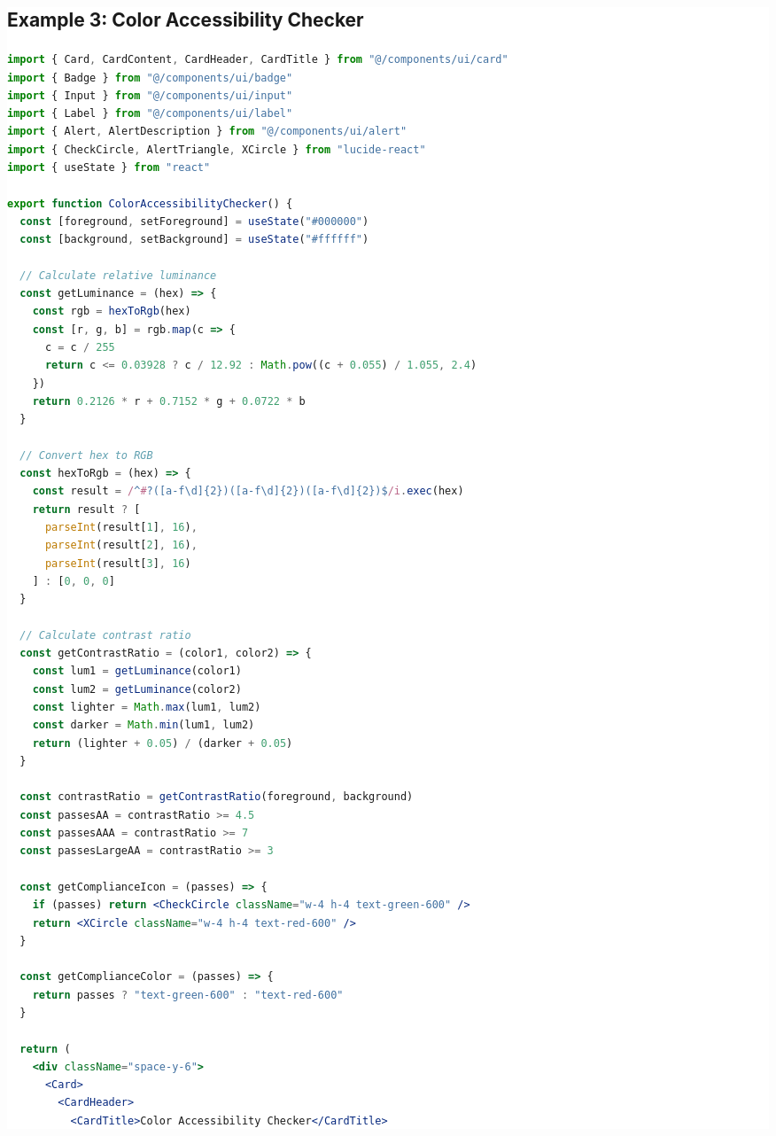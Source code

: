 ## Example 3: Color Accessibility Checker

```jsx
import { Card, CardContent, CardHeader, CardTitle } from "@/components/ui/card"
import { Badge } from "@/components/ui/badge"
import { Input } from "@/components/ui/input"
import { Label } from "@/components/ui/label"
import { Alert, AlertDescription } from "@/components/ui/alert"
import { CheckCircle, AlertTriangle, XCircle } from "lucide-react"
import { useState } from "react"

export function ColorAccessibilityChecker() {
  const [foreground, setForeground] = useState("#000000")
  const [background, setBackground] = useState("#ffffff")

  // Calculate relative luminance
  const getLuminance = (hex) => {
    const rgb = hexToRgb(hex)
    const [r, g, b] = rgb.map(c => {
      c = c / 255
      return c <= 0.03928 ? c / 12.92 : Math.pow((c + 0.055) / 1.055, 2.4)
    })
    return 0.2126 * r + 0.7152 * g + 0.0722 * b
  }

  // Convert hex to RGB
  const hexToRgb = (hex) => {
    const result = /^#?([a-f\d]{2})([a-f\d]{2})([a-f\d]{2})$/i.exec(hex)
    return result ? [
      parseInt(result[1], 16),
      parseInt(result[2], 16),
      parseInt(result[3], 16)
    ] : [0, 0, 0]
  }

  // Calculate contrast ratio
  const getContrastRatio = (color1, color2) => {
    const lum1 = getLuminance(color1)
    const lum2 = getLuminance(color2)
    const lighter = Math.max(lum1, lum2)
    const darker = Math.min(lum1, lum2)
    return (lighter + 0.05) / (darker + 0.05)
  }

  const contrastRatio = getContrastRatio(foreground, background)
  const passesAA = contrastRatio >= 4.5
  const passesAAA = contrastRatio >= 7
  const passesLargeAA = contrastRatio >= 3

  const getComplianceIcon = (passes) => {
    if (passes) return <CheckCircle className="w-4 h-4 text-green-600" />
    return <XCircle className="w-4 h-4 text-red-600" />
  }

  const getComplianceColor = (passes) => {
    return passes ? "text-green-600" : "text-red-600"
  }

  return (
    <div className="space-y-6">
      <Card>
        <CardHeader>
          <CardTitle>Color Accessibility Checker</CardTitle>
```